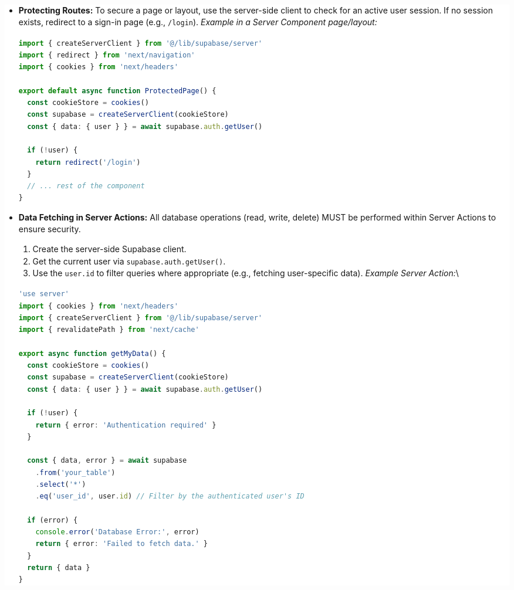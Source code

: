   ```typescript
  ```

- **Protecting Routes:**
  To secure a page or layout, use the server-side client to check for an active user session. If no session exists, redirect to a sign-in page (e.g., `/login`).
  *Example in a Server Component page/layout:*
  ```typescript
  import { createServerClient } from '@/lib/supabase/server'
  import { redirect } from 'next/navigation'
  import { cookies } from 'next/headers'

  export default async function ProtectedPage() {
    const cookieStore = cookies()
    const supabase = createServerClient(cookieStore)
    const { data: { user } } = await supabase.auth.getUser()

    if (!user) {
      return redirect('/login')
    }
    // ... rest of the component
  }
  ```

- **Data Fetching in Server Actions:**
  All database operations (read, write, delete) MUST be performed within Server Actions to ensure security.
  1.  Create the server-side Supabase client.
  2.  Get the current user via `supabase.auth.getUser()`.
  3.  Use the `user.id` to filter queries where appropriate (e.g., fetching user-specific data).
  *Example Server Action:*\
  ```typescript
  'use server'
  import { cookies } from 'next/headers'
  import { createServerClient } from '@/lib/supabase/server'
  import { revalidatePath } from 'next/cache'

  export async function getMyData() {
    const cookieStore = cookies()
    const supabase = createServerClient(cookieStore)
    const { data: { user } } = await supabase.auth.getUser()

    if (!user) {
      return { error: 'Authentication required' }
    }

    const { data, error } = await supabase
      .from('your_table')
      .select('*')
      .eq('user_id', user.id) // Filter by the authenticated user's ID

    if (error) {
      console.error('Database Error:', error)
      return { error: 'Failed to fetch data.' }
    }
    return { data }
  }
  ```
